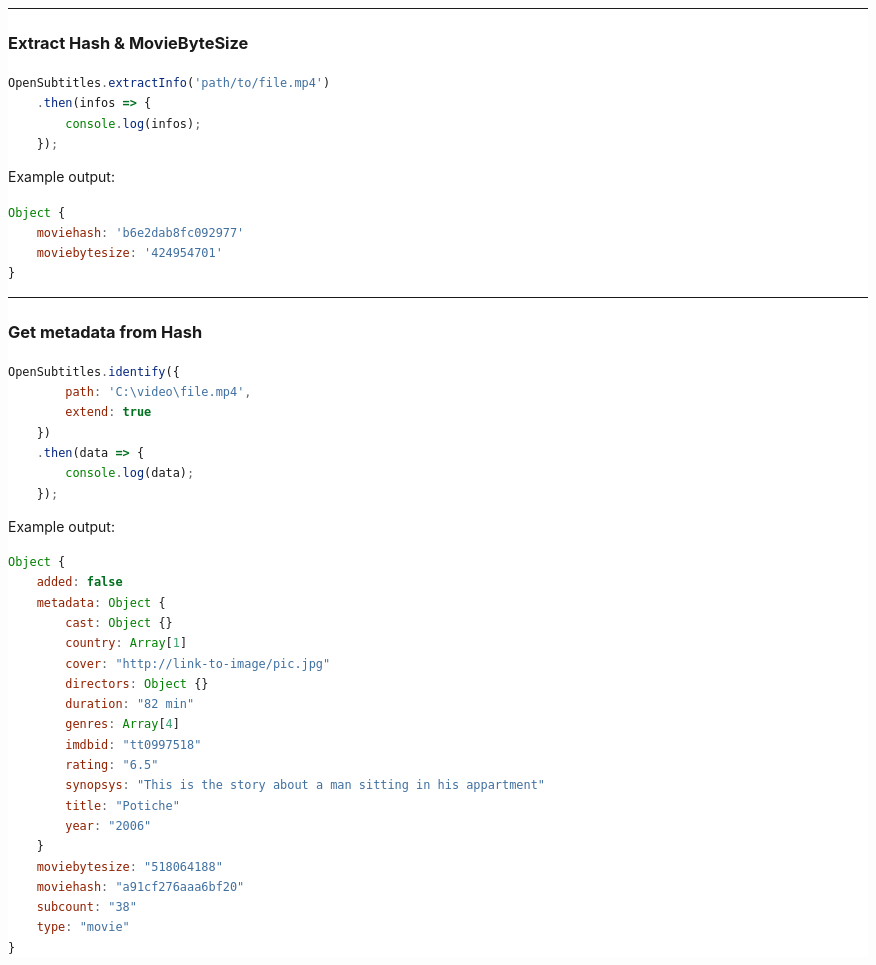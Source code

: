 
------

### Extract Hash & MovieByteSize

```js
OpenSubtitles.extractInfo('path/to/file.mp4')
    .then(infos => {
        console.log(infos);
    });
```

Example output: 

```js
Object {
    moviehash: 'b6e2dab8fc092977'
    moviebytesize: '424954701'
}
```

------

### Get metadata from Hash

```js
OpenSubtitles.identify({
        path: 'C:\video\file.mp4',
        extend: true
    })
    .then(data => {
        console.log(data);
    });
```

Example output:

```js
Object {
    added: false
    metadata: Object {
        cast: Object {}
        country: Array[1]
        cover: "http://link-to-image/pic.jpg"
        directors: Object {}
        duration: "82 min"
        genres: Array[4]
        imdbid: "tt0997518"
        rating: "6.5"
        synopsys: "This is the story about a man sitting in his appartment"
        title: "Potiche"
        year: "2006"
    }
    moviebytesize: "518064188"
    moviehash: "a91cf276aaa6bf20"
    subcount: "38"
    type: "movie"
}
```
